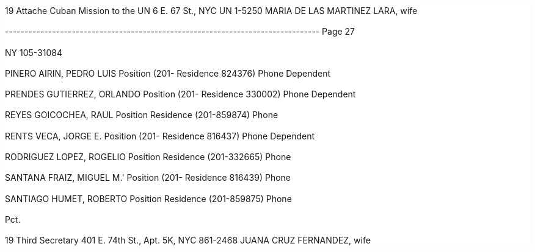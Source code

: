 19
Attache
Cuban Mission to the UN
6 E. 67 St., NYC
UN 1-5250
MARIA DE LAS MARTINEZ LARA, wife


-------------------------------------------------------------------------------- Page 27

NY 105-31084

PINERO AIRIN, PEDRO LUIS
Position (201-
Residence 824376)
Phone
Dependent

PRENDES GUTIERREZ, ORLANDO
Position (201-
Residence 330002)
Phone
Dependent

REYES GOICOCHEA, RAUL
Position
Residence (201-859874)
Phone

RENTS VECA, JORGE E.
Position (201-
Residence 816437)
Phone
Dependent

RODRIGUEZ LOPEZ, ROGELIO
Position
Residence (201-332665)
Phone

SANTANA FRAIZ, MIGUEL M.'
Position (201-
Residence 816439)
Phone

SANTIAGO HUMET, ROBERTO
Position
Residence (201-859875)
Phone

Pct.

19
Third Secretary
401 E. 74th St., Apt. 5K, NYC
861-2468
JUANA CRUZ FERNANDEZ, wife
